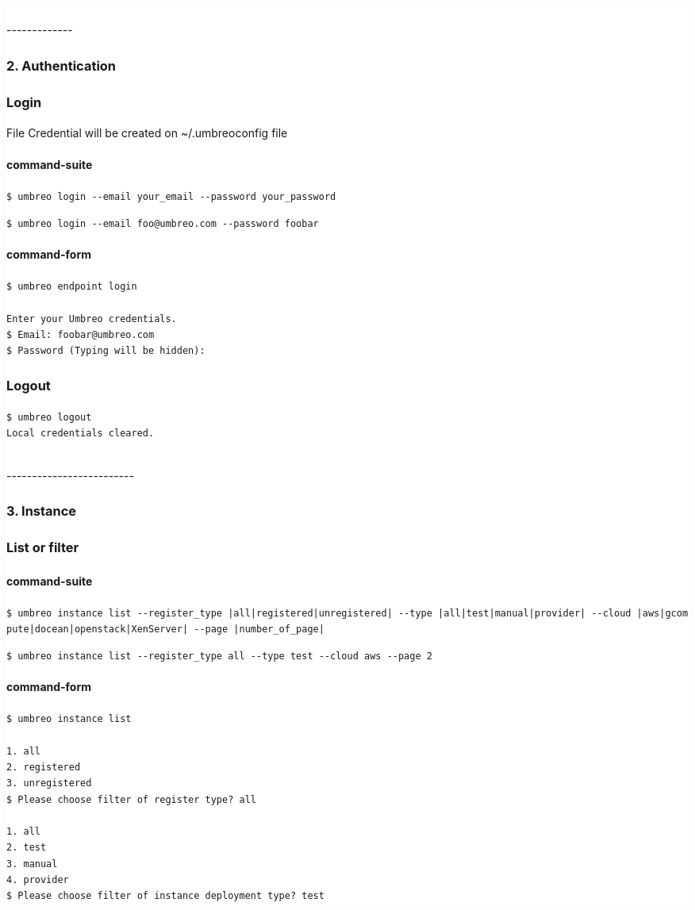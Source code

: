 <br />
-------------

### 2. Authentication

### Login

File Credential will be created on ~/.umbreoconfig file

#### command-suite
```console
$ umbreo login --email your_email --password your_password
```
```console
$ umbreo login --email foo@umbreo.com --password foobar
```

#### command-form
```console
$ umbreo endpoint login

Enter your Umbreo credentials.
$ Email: foobar@umbreo.com 
$ Password (Typing will be hidden):
```

### Logout
```console
$ umbreo logout
Local credentials cleared.
```

<br />
-------------------------

### 3. Instance

### List or filter

#### command-suite
```console
$ umbreo instance list --register_type |all|registered|unregistered| --type |all|test|manual|provider| --cloud |aws|gcompute|docean|openstack|XenServer| --page |number_of_page|
```
```console
$ umbreo instance list --register_type all --type test --cloud aws --page 2
```

#### command-form
```console
$ umbreo instance list

1. all
2. registered
3. unregistered
$ Please choose filter of register type? all

1. all
2. test
3. manual
4. provider
$ Please choose filter of instance deployment type? test
```
